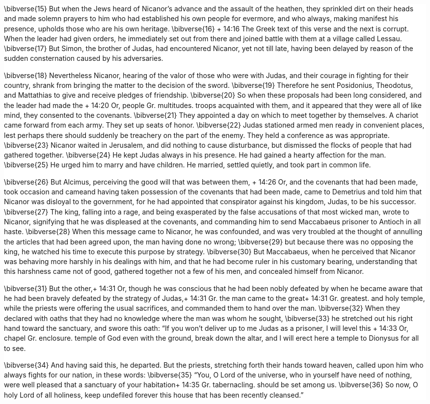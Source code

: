\bibverse{15} But when the Jews heard of Nicanor’s advance and the assault of the heathen, they sprinkled dirt on their heads and made solemn prayers to him who had established his own people for evermore, and who always, making manifest his presence, upholds those who are his own heritage. \bibverse{16} + 14:16 The Greek text of this verse and the next is corrupt. When the leader had given orders, he immediately set out from there and joined battle with them at a village called Lessau. \bibverse{17} But Simon, the brother of Judas, had encountered Nicanor, yet not till late, having been delayed by reason of the sudden consternation caused by his adversaries. 

\bibverse{18} Nevertheless Nicanor, hearing of the valor of those who were with Judas, and their courage in fighting for their country, shrank from bringing the matter to the decision of the sword. \bibverse{19} Therefore he sent Posidonius, Theodotus, and Mattathias to give and receive pledges of friendship. \bibverse{20} So when these proposals had been long considered, and the leader had made the + 14:20 Or, people Gr. multitudes. troops acquainted with them, and it appeared that they were all of like mind, they consented to the covenants. \bibverse{21} They appointed a day on which to meet together by themselves. A chariot came forward from each army. They set up seats of honor. \bibverse{22} Judas stationed armed men ready in convenient places, lest perhaps there should suddenly be treachery on the part of the enemy. They held a conference as was appropriate. \bibverse{23} Nicanor waited in Jerusalem, and did nothing to cause disturbance, but dismissed the flocks of people that had gathered together. \bibverse{24} He kept Judas always in his presence. He had gained a hearty affection for the man. \bibverse{25} He urged him to marry and have children. He married, settled quietly, and took part in common life. 

\bibverse{26} But Alcimus, perceiving the good will that was between them, + 14:26 Or, and the covenants that had been made, took occasion and cameand having taken possession of the covenants that had been made, came to Demetrius and told him that Nicanor was disloyal to the government, for he had appointed that conspirator against his kingdom, Judas, to be his successor. \bibverse{27} The king, falling into a rage, and being exasperated by the false accusations of that most wicked man, wrote to Nicanor, signifying that he was displeased at the covenants, and commanding him to send Maccabaeus prisoner to Antioch in all haste. \bibverse{28} When this message came to Nicanor, he was confounded, and was very troubled at the thought of annulling the articles that had been agreed upon, the man having done no wrong; \bibverse{29} but because there was no opposing the king, he watched his time to execute this purpose by strategy. \bibverse{30} But Maccabaeus, when he perceived that Nicanor was behaving more harshly in his dealings with him, and that he had become ruler in his customary bearing, understanding that this harshness came not of good, gathered together not a few of his men, and concealed himself from Nicanor. 

\bibverse{31} But the other,+ 14:31 Or, though he was conscious that he had been nobly defeated by when he became aware that he had been bravely defeated by the strategy of Judas,+ 14:31 Gr. the man came to the great+ 14:31 Gr. greatest. and holy temple, while the priests were offering the usual sacrifices, and commanded them to hand over the man. \bibverse{32} When they declared with oaths that they had no knowledge where the man was whom he sought, \bibverse{33} he stretched out his right hand toward the sanctuary, and swore this oath: “If you won’t deliver up to me Judas as a prisoner, I will level this + 14:33 Or, chapel Gr. enclosure. temple of God even with the ground, break down the altar, and I will erect here a temple to Dionysus for all to see. 

\bibverse{34} And having said this, he departed. But the priests, stretching forth their hands toward heaven, called upon him who always fights for our nation, in these words: \bibverse{35} “You, O Lord of the universe, who in yourself have need of nothing, were well pleased that a sanctuary of your habitation+ 14:35 Gr. tabernacling. should be set among us. \bibverse{36} So now, O holy Lord of all holiness, keep undefiled forever this house that has been recently cleansed.” 
